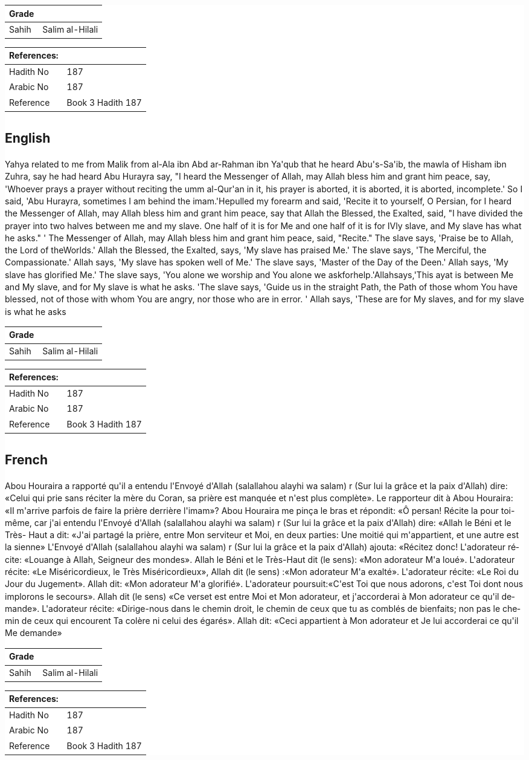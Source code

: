 <div style={{backgroundColor:'#f8f9fa',padding:20, marginBottom: 10}}><table> <thead> <tr> <th>Grade</th> <th></th> </tr> </thead> <tbody> <tr><td>Sahih</td><td>Salim al-Hilali</td></tr></tbody></table><table> <thead> <tr> <th>References:</th> <th></th> </tr> </thead> <tbody><tr><td>Hadith No</td><td>187</td></tr><tr><td>Arabic No</td><td>187</td></tr><tr><td>Reference</td><td>Book 3 Hadith 187</td></tr></tbody></table></div>

## English


<div dir="ltr" lang="en" style={{fontSize:'larger',backgroundColor:'#f8f9fa',padding:20}}>
Yahya related to me from Malik from al-Ala ibn Abd ar-Rahman ibn Ya'qub that he heard Abu's-Sa'ib, the mawla of Hisham ibn Zuhra, say he had heard Abu Hurayra say, "I heard the Messenger of Allah, may Allah bless him and grant him peace, say, 'Whoever prays a prayer without reciting the umm al-Qur'an in it, his prayer is aborted, it is aborted, it is aborted, incomplete.' So I said, 'Abu Hurayra, sometimes I am behind the imam.'Hepulled my forearm and said, 'Recite it to yourself, O Persian, for I heard the Messenger of Allah, may Allah bless him and grant him peace, say that Allah the Blessed, the Exalted, said, "I have divided the prayer into two halves between me and my slave. One half of it is for Me and one half of it is for IVly slave, and My slave has what he asks." ' The Messenger of Allah, may Allah bless him and grant him peace, said, "Recite." The slave says, 'Praise be to AIIah, the Lord of theWorlds.' Allah the Blessed, the Exalted, says, 'My slave has praised Me.' The slave says, 'The Merciful, the Compassionate.' Allah says, 'My slave has spoken well of Me.' The slave says, 'Master of the Day of the Deen.' Allah says, 'My slave has glorified Me.' The slave says, 'You alone we worship and You alone we askforhelp.'Allahsays,'This ayat is between Me and My slave, and for My slave is what he asks. 'The slave says, 'Guide us in the straight Path, the Path of those whom You have blessed, not of those with whom You are angry, nor those who are in error. ' Allah says, 'These are for My slaves, and for my slave is what he asks
</div>
<div style={{backgroundColor:'#f8f9fa',padding:20, marginBottom: 10}}><table> <thead> <tr> <th>Grade</th> <th></th> </tr> </thead> <tbody> <tr><td>Sahih</td><td>Salim al-Hilali</td></tr></tbody></table><table> <thead> <tr> <th>References:</th> <th></th> </tr> </thead> <tbody><tr><td>Hadith No</td><td>187</td></tr><tr><td>Arabic No</td><td>187</td></tr><tr><td>Reference</td><td>Book 3 Hadith 187</td></tr></tbody></table></div>

## French


<div dir="ltr" lang="fr" style={{fontSize:'larger',backgroundColor:'#f8f9fa',padding:20}}>
Abou Houraira a rapporté qu'il a entendu l'Envoyé d'Allah (salallahou alayhi wa salam) r (Sur lui la grâce et la paix d'Allah) dire: «Celui qui prie sans réciter la mère du Coran, sa prière est manquée et n'est plus complète». Le rapporteur dit à Abou Houraira: «II m'arrive parfois de faire la prière derrière l'imam»? Abou Houraira me pinça le bras et répondit: «Ô persan! Récite la pour toi-même, car j'ai entendu l'Envoyé d'Allah (salallahou alayhi wa salam) r (Sur lui la grâce et la paix d'Allah) dire: «Allah le Béni et le Très- Haut a dit: «J'ai partagé la prière, entre Mon serviteur et Moi, en deux parties: Une moitié qui m'appartient, et une autre est la sienne» L'Envoyé d'Allah (salallahou alayhi wa salam) r (Sur lui la grâce et la paix d'Allah) ajouta: «Récitez donc! L'adorateur récite: «Louange à Allah, Seigneur des mondes». Allah le Béni et le Très-Haut dit (le sens): «Mon adorateur M'a loué». L'adorateur récite: «Le Miséricordieux, le Très Miséricordieux», Allah dit (le sens) :«Mon adorateur M'a exalté». L'adorateur récite: «Le Roi du Jour du Jugement». Allah dit: «Mon adorateur M'a glorifié». L'adorateur poursuit:«C'est Toi que nous adorons, c'est Toi dont nous implorons le secours». Allah dit (le sens) «Ce verset est entre Moi et Mon adorateur, et j'accorderai à Mon adorateur ce qu'il demande». L'adorateur récite: «Dirige-nous dans le chemin droit, le chemin de ceux que tu as comblés de bienfaits; non pas le chemin de ceux qui encourent Ta colère ni celui des égarés». Allah dit: «Ceci appartient à Mon adorateur et Je lui accorderai ce qu'il Me demande»
</div>
<div style={{backgroundColor:'#f8f9fa',padding:20, marginBottom: 10}}><table> <thead> <tr> <th>Grade</th> <th></th> </tr> </thead> <tbody> <tr><td>Sahih</td><td>Salim al-Hilali</td></tr></tbody></table><table> <thead> <tr> <th>References:</th> <th></th> </tr> </thead> <tbody><tr><td>Hadith No</td><td>187</td></tr><tr><td>Arabic No</td><td>187</td></tr><tr><td>Reference</td><td>Book 3 Hadith 187</td></tr></tbody></table></div>
